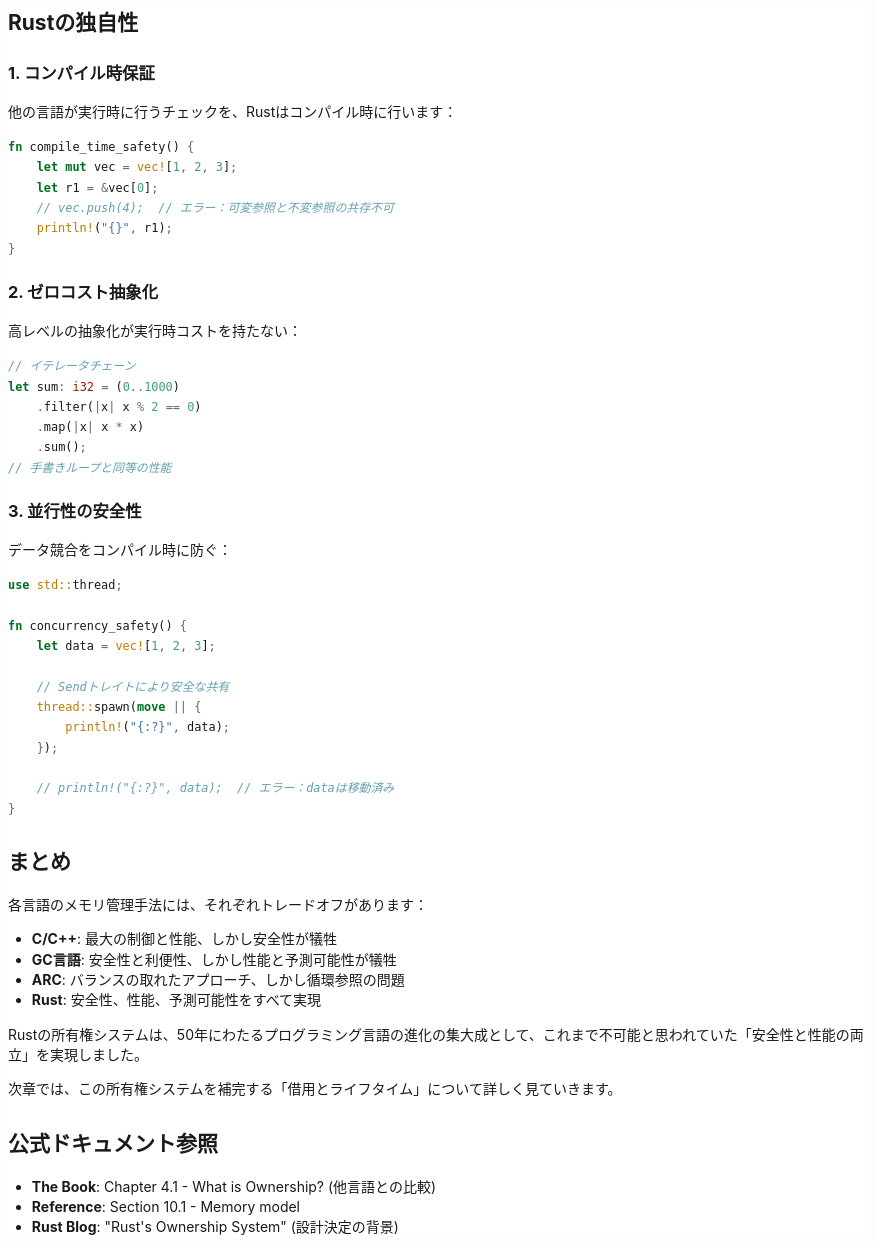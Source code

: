 ## Rustの独自性

### 1. コンパイル時保証

他の言語が実行時に行うチェックを、Rustはコンパイル時に行います：

```rust
fn compile_time_safety() {
    let mut vec = vec![1, 2, 3];
    let r1 = &vec[0];
    // vec.push(4);  // エラー：可変参照と不変参照の共存不可
    println!("{}", r1);
}
```

### 2. ゼロコスト抽象化

高レベルの抽象化が実行時コストを持たない：

```rust
// イテレータチェーン
let sum: i32 = (0..1000)
    .filter(|x| x % 2 == 0)
    .map(|x| x * x)
    .sum();
// 手書きループと同等の性能
```

### 3. 並行性の安全性

データ競合をコンパイル時に防ぐ：

```rust
use std::thread;

fn concurrency_safety() {
    let data = vec![1, 2, 3];
    
    // Sendトレイトにより安全な共有
    thread::spawn(move || {
        println!("{:?}", data);
    });
    
    // println!("{:?}", data);  // エラー：dataは移動済み
}
```

## まとめ

各言語のメモリ管理手法には、それぞれトレードオフがあります：

- **C/C++**: 最大の制御と性能、しかし安全性が犠牲
- **GC言語**: 安全性と利便性、しかし性能と予測可能性が犠牲
- **ARC**: バランスの取れたアプローチ、しかし循環参照の問題
- **Rust**: 安全性、性能、予測可能性をすべて実現

Rustの所有権システムは、50年にわたるプログラミング言語の進化の集大成として、これまで不可能と思われていた「安全性と性能の両立」を実現しました。

次章では、この所有権システムを補完する「借用とライフタイム」について詳しく見ていきます。

## 公式ドキュメント参照

- **The Book**: Chapter 4.1 - What is Ownership? (他言語との比較)
- **Reference**: Section 10.1 - Memory model
- **Rust Blog**: "Rust's Ownership System" (設計決定の背景)